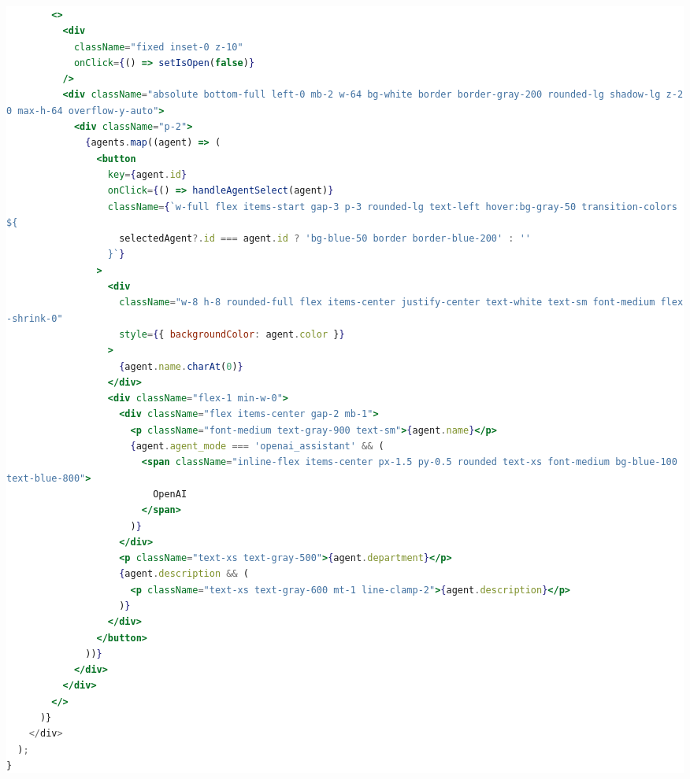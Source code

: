 ```jsx
        <>
          <div 
            className="fixed inset-0 z-10" 
            onClick={() => setIsOpen(false)}
          />
          <div className="absolute bottom-full left-0 mb-2 w-64 bg-white border border-gray-200 rounded-lg shadow-lg z-20 max-h-64 overflow-y-auto">
            <div className="p-2">
              {agents.map((agent) => (
                <button
                  key={agent.id}
                  onClick={() => handleAgentSelect(agent)}
                  className={`w-full flex items-start gap-3 p-3 rounded-lg text-left hover:bg-gray-50 transition-colors ${
                    selectedAgent?.id === agent.id ? 'bg-blue-50 border border-blue-200' : ''
                  }`}
                >
                  <div 
                    className="w-8 h-8 rounded-full flex items-center justify-center text-white text-sm font-medium flex-shrink-0"
                    style={{ backgroundColor: agent.color }}
                  >
                    {agent.name.charAt(0)}
                  </div>
                  <div className="flex-1 min-w-0">
                    <div className="flex items-center gap-2 mb-1">
                      <p className="font-medium text-gray-900 text-sm">{agent.name}</p>
                      {agent.agent_mode === 'openai_assistant' && (
                        <span className="inline-flex items-center px-1.5 py-0.5 rounded text-xs font-medium bg-blue-100 text-blue-800">
                          OpenAI
                        </span>
                      )}
                    </div>
                    <p className="text-xs text-gray-500">{agent.department}</p>
                    {agent.description && (
                      <p className="text-xs text-gray-600 mt-1 line-clamp-2">{agent.description}</p>
                    )}
                  </div>
                </button>
              ))}
            </div>
          </div>
        </>
      )}
    </div>
  );
}
```
